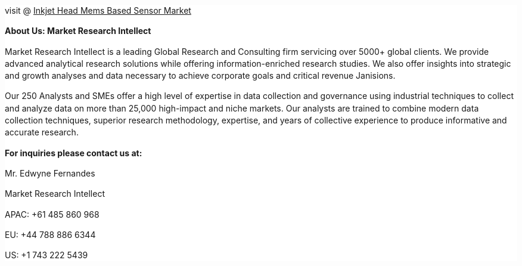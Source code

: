 visit&nbsp;@</strong>&nbsp;</span><span class="font-[700]"><a href="https://www.marketresearchintellect.com/product/inkjet-head-mems-based-sensor-market-size-and-forecast/?utm_source=Linkedin&utm_medium=842" target="_blank" data-tracking-control-name="article-ssr-frontend-pulse_little-text-block" data-tracking-will-navigate="" data-test-link="">Inkjet Head Mems Based Sensor Market</a></span></p><p><strong><span class="font-[700]">About Us: Market Research Intellect</span></strong></p><p><span class="">Market Research Intellect is a leading Global Research and Consulting firm servicing over 5000+ global clients. We provide advanced analytical research solutions while offering information-enriched research studies.&nbsp;</span>We also offer insights into strategic and growth analyses and data necessary to achieve corporate goals and critical revenue Janisions.</p><p><span class="">Our 250 Analysts and SMEs offer a high level of expertise in data collection and governance using industrial techniques to collect and analyze data on more than 25,000 high-impact and niche markets. Our analysts are trained to combine modern data collection techniques, superior research methodology, expertise, and years of collective experience to produce informative and accurate research.</span></p><p><strong>For inquiries please contact us at:</strong></p><p>Mr. Edwyne Fernandes</p><p>Market Research Intellect</p><p>APAC: +61 485 860 968</p><p>EU: +44 788 886 6344</p><p>US: +1 743 222 5439</p>
